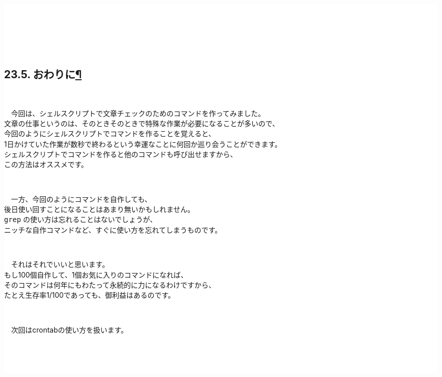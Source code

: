 </pre></div><br />
</td></tr></table></div><br />
</div><br />
<div class="section" id="id6"><br />
<h2>23.5. おわりに<a class="headerlink" href="#id6" title="このヘッドラインへのパーマリンク">¶</a></h2><br />
<p>　今回は、シェルスクリプトで文章チェックのためのコマンドを作ってみました。<br />
文章の仕事というのは、そのときそのときで特殊な作業が必要になることが多いので、<br />
今回のようにシェルスクリプトでコマンドを作ることを覚えると、<br />
1日かけていた作業が数秒で終わるという幸運なことに何回か巡り会うことができます。<br />
シェルスクリプトでコマンドを作ると他のコマンドも呼び出せますから、<br />
この方法はオススメです。</p><br />
<p>　一方、今回のようにコマンドを自作しても、<br />
後日使い回すことになることはあまり無いかもしれません。<br />
<tt class="docutils literal"><span class="pre">grep</span></tt> の使い方は忘れることはないでしょうが、<br />
ニッチな自作コマンドなど、すぐに使い方を忘れてしまうものです。</p><br />
<p>　それはそれでいいと思います。<br />
もし100個自作して、1個お気に入りのコマンドになれば、<br />
そのコマンドは何年にもわたって永続的に力になるわけですから、<br />
たとえ生存率1/100であっても、御利益はあるのです。</p><br />
<p>　次回はcrontabの使い方を扱います。</p><br />
</div><br />
</div><br />

